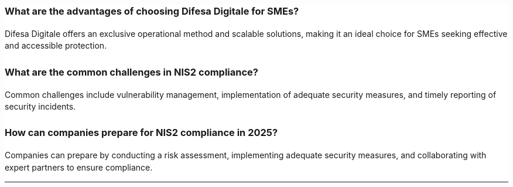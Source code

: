 ### What are the advantages of choosing Difesa Digitale for SMEs?
Difesa Digitale offers an exclusive operational method and scalable solutions, making it an ideal choice for SMEs seeking effective and accessible protection.

### What are the common challenges in NIS2 compliance?
Common challenges include vulnerability management, implementation of adequate security measures, and timely reporting of security incidents.

### How can companies prepare for NIS2 compliance in 2025?
Companies can prepare by conducting a risk assessment, implementing adequate security measures, and collaborating with expert partners to ensure compliance.

---
